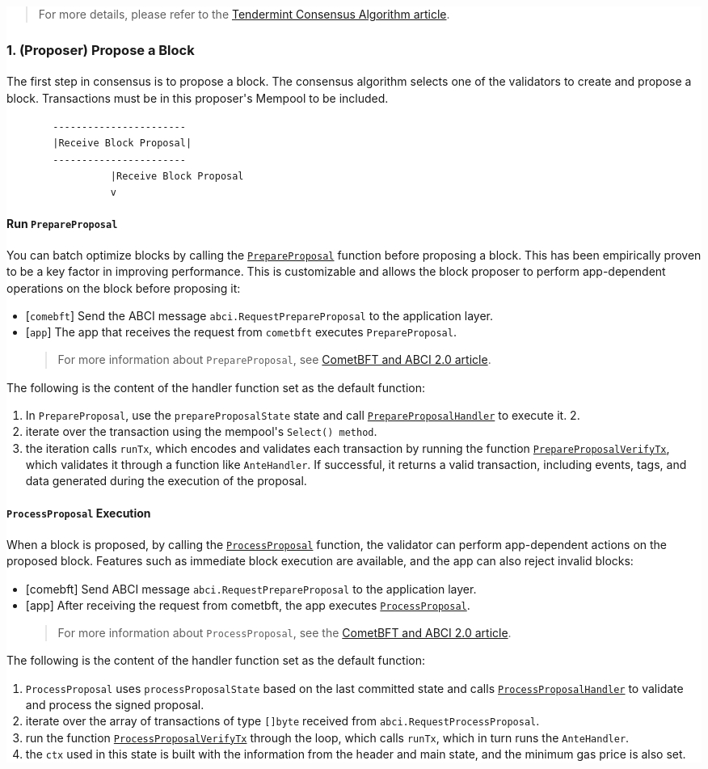 > For more details, please refer to the [Tendermint Consensus Algorithm article](./99c1_tendermint_with_bft.md).

### 1. (Proposer) Propose a Block

The first step in consensus is to propose a block. The consensus algorithm selects one of the validators to create and propose a block. Transactions must be in this proposer's Mempool to be included.

```
        -----------------------
        |Receive Block Proposal|
        -----------------------
                  |Receive Block Proposal
                  v
```

#### Run `PrepareProposal`

You can batch optimize blocks by calling the [`PrepareProposal`](https://github.com/cosmos/cosmos-sdk/blob/v0.47.0/baseapp/abci.go#L256) function before proposing a block. This has been empirically proven to be a key factor in improving performance. This is customizable and allows the block proposer to perform app-dependent operations on the block before proposing it:

- [`comebft`] Send the ABCI message `abci.RequestPrepareProposal` to the application layer.
- [`app`] The app that receives the request from `cometbft` executes `PrepareProposal`.
  > For more information about `PrepareProposal`, see [CometBFT and ABCI 2.0 article](./32.CometBFT-and-ABCI2.0.md#1-prepareproposal-method).

The following is the content of the handler function set as the default function:

1. In `PrepareProposal`, use the `prepareProposalState` state and call [`PrepareProposalHandler`](https://github.com/cosmos/cosmos-sdk/blob/v0.47.0/baseapp/baseapp.go#L946) to execute it. 2.
2. iterate over the transaction using the mempool's `Select() method`.
3. the iteration calls `runTx`, which encodes and validates each transaction by running the function [`PrepareProposalVerifyTx`](https://github.com/cosmos/cosmos-sdk/blob/v0.47.0/baseapp/baseapp.go#L864-L881), which validates it through a function like `AnteHandler`. If successful, it returns a valid transaction, including events, tags, and data generated during the execution of the proposal.

#### `ProcessProposal` Execution

When a block is proposed, by calling the [`ProcessProposal`](https://github.com/cosmos/cosmos-sdk/blob/v0.47.0/baseapp/abci.go#L309) function, the validator can perform app-dependent actions on the proposed block. Features such as immediate block execution are available, and the app can also reject invalid blocks:

- [comebft] Send ABCI message `abci.RequestPrepareProposal` to the application layer.
- [app] After receiving the request from cometbft, the app executes [`ProcessProposal`](https://github.com/cosmos/cosmos-sdk/blob/v0.47.0/baseapp/abci.go#L309).
  > For more information about `ProcessProposal`, see the [CometBFT and ABCI 2.0 article](./32.CometBFT-and-ABCI2.0.md#2-processproposal-methods).

The following is the content of the handler function set as the default function:

1. `ProcessProposal` uses `processProposalState` based on the last committed state and calls [`ProcessProposalHandler`](https://github.com/cosmos/cosmos-sdk/blob/v0.47.0/baseapp/baseapp.go#L1004) to validate and process the signed proposal. 
2. iterate over the array of transactions of type `[]byte` received from `abci.RequestProcessProposal`.
3. run the function [`ProcessProposalVerifyTx`](https://github.com/cosmos/cosmos-sdk/blob/v0.47.0/baseapp/baseapp.go#L883-L917) through the loop, which calls `runTx`, which in turn runs the `AnteHandler`.
4. the `ctx` used in this state is built with the information from the header and main state, and the minimum gas price is also set.
